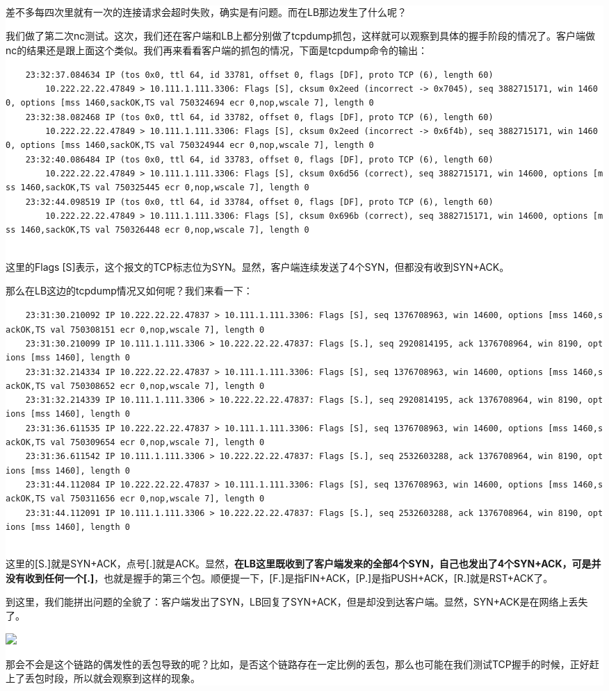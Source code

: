 差不多每四次里就有一次的连接请求会超时失败，确实是有问题。而在LB那边发生了什么呢？

我们做了第二次nc测试。这次，我们还在客户端和LB上都分别做了tcpdump抓包，这样就可以观察到具体的握手阶段的情况了。客户端做nc的结果还是跟上面这个类似。我们再来看看客户端的抓包的情况，下面是tcpdump命令的输出：

```
    23:32:37.084634 IP (tos 0x0, ttl 64, id 33781, offset 0, flags [DF], proto TCP (6), length 60)
        10.222.22.22.47849 > 10.111.1.111.3306: Flags [S], cksum 0x2eed (incorrect -> 0x7045), seq 3882715171, win 14600, options [mss 1460,sackOK,TS val 750324694 ecr 0,nop,wscale 7], length 0
    23:32:38.082468 IP (tos 0x0, ttl 64, id 33782, offset 0, flags [DF], proto TCP (6), length 60)
        10.222.22.22.47849 > 10.111.1.111.3306: Flags [S], cksum 0x2eed (incorrect -> 0x6f4b), seq 3882715171, win 14600, options [mss 1460,sackOK,TS val 750324944 ecr 0,nop,wscale 7], length 0
    23:32:40.086484 IP (tos 0x0, ttl 64, id 33783, offset 0, flags [DF], proto TCP (6), length 60)
        10.222.22.22.47849 > 10.111.1.111.3306: Flags [S], cksum 0x6d56 (correct), seq 3882715171, win 14600, options [mss 1460,sackOK,TS val 750325445 ecr 0,nop,wscale 7], length 0
    23:32:44.098519 IP (tos 0x0, ttl 64, id 33784, offset 0, flags [DF], proto TCP (6), length 60)
        10.222.22.22.47849 > 10.111.1.111.3306: Flags [S], cksum 0x696b (correct), seq 3882715171, win 14600, options [mss 1460,sackOK,TS val 750326448 ecr 0,nop,wscale 7], length 0
    

```

这里的Flags \[S\]表示，这个报文的TCP标志位为SYN。显然，客户端连续发送了4个SYN，但都没有收到SYN+ACK。

那么在LB这边的tcpdump情况又如何呢？我们来看一下：

```
    23:31:30.210092 IP 10.222.22.22.47837 > 10.111.1.111.3306: Flags [S], seq 1376708963, win 14600, options [mss 1460,sackOK,TS val 750308151 ecr 0,nop,wscale 7], length 0
    23:31:30.210099 IP 10.111.1.111.3306 > 10.222.22.22.47837: Flags [S.], seq 2920814195, ack 1376708964, win 8190, options [mss 1460], length 0
    23:31:32.214334 IP 10.222.22.22.47837 > 10.111.1.111.3306: Flags [S], seq 1376708963, win 14600, options [mss 1460,sackOK,TS val 750308652 ecr 0,nop,wscale 7], length 0
    23:31:32.214339 IP 10.111.1.111.3306 > 10.222.22.22.47837: Flags [S.], seq 2920814195, ack 1376708964, win 8190, options [mss 1460], length 0
    23:31:36.611535 IP 10.222.22.22.47837 > 10.111.1.111.3306: Flags [S], seq 1376708963, win 14600, options [mss 1460,sackOK,TS val 750309654 ecr 0,nop,wscale 7], length 0
    23:31:36.611542 IP 10.111.1.111.3306 > 10.222.22.22.47837: Flags [S.], seq 2532603288, ack 1376708964, win 8190, options [mss 1460], length 0
    23:31:44.112084 IP 10.222.22.22.47837 > 10.111.1.111.3306: Flags [S], seq 1376708963, win 14600, options [mss 1460,sackOK,TS val 750311656 ecr 0,nop,wscale 7], length 0
    23:31:44.112091 IP 10.111.1.111.3306 > 10.222.22.22.47837: Flags [S.], seq 2532603288, ack 1376708964, win 8190, options [mss 1460], length 0
    

```

这里的\[S.\]就是SYN+ACK，点号\[.\]就是ACK。显然，**在LB这里既收到了客户端发来的全部4个SYN，自己也发出了4个SYN+ACK，可是并没有收到任何一个\[.\]**，也就是握手的第三个包。顺便提一下，\[F.\]是指FIN+ACK，\[P.\]是指PUSH+ACK，\[R.\]就是RST+ACK了。

到这里，我们能拼出问题的全貌了：客户端发出了SYN，LB回复了SYN+ACK，但是却没到达客户端。显然，SYN+ACK是在网络上丢失了。

![](/images/网络排查案例课/06.实战三不用抓包就能做的网络排查篇/resourceimage813781665c475afe7969aeb00f3e86edae37.jpg)

那会不会是这个链路的偶发性的丢包导致的呢？比如，是否这个链路存在一定比例的丢包，那么也可能在我们测试TCP握手的时候，正好赶上了丢包时段，所以就会观察到这样的现象。
